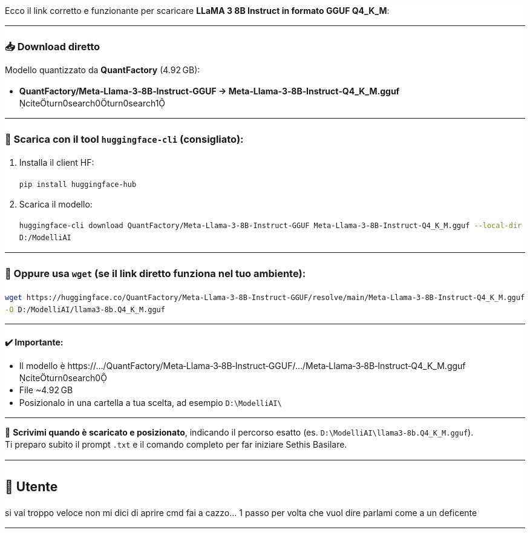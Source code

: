Ecco il link corretto e funzionante per scaricare **LLaMA 3 8B Instruct in formato GGUF Q4_K_M**:

---

### 📥 **Download diretto**

Modello quantizzato da **QuantFactory** (4.92 GB):

- **QuantFactory/Meta‑Llama‑3‑8B‑Instruct‑GGUF → Meta‑Llama‑3‑8B‑Instruct‑Q4_K_M.gguf** citeturn0search0turn0search1

---

### 🧪 Scarica con il tool `huggingface-cli` (consigliato):

1. Installa il client HF:
   ```bash
   pip install huggingface-hub
   ```
2. Scarica il modello:
   ```bash
   huggingface-cli download QuantFactory/Meta-Llama-3-8B-Instruct-GGUF Meta-Llama-3-8B-Instruct-Q4_K_M.gguf --local-dir D:/ModelliAI
   ```

---

### 📌 Oppure usa `wget` (se il link diretto funziona nel tuo ambiente):

```bash
wget https://huggingface.co/QuantFactory/Meta-Llama-3-8B-Instruct-GGUF/resolve/main/Meta-Llama-3-8B-Instruct-Q4_K_M.gguf -O D:/ModelliAI/llama3-8b.Q4_K_M.gguf
```

---

#### ✔️ Importante:

- Il modello è https://…/QuantFactory/Meta‑Llama‑3‑8B‑Instruct‑GGUF/…/Meta‑Llama‑3‑8B‑Instruct‑Q4_K_M.gguf citeturn0search0
- File ~4.92 GB
- Posizionalo in una cartella a tua scelta, ad esempio `D:\ModelliAI\`

---

📣 **Scrivimi quando è scaricato e posizionato**, indicando il percorso esatto (es. `D:\ModelliAI\llama3-8b.Q4_K_M.gguf`).  
Ti preparo subito il prompt `.txt` e il comando completo per far iniziare Sethis Basilare.

---

## 👤 **Utente**

si vai troppo veloce non mi dici di aprire cmd  fai a cazzo... 1 passo per volta che vuol dire parlami come a un deficente

---